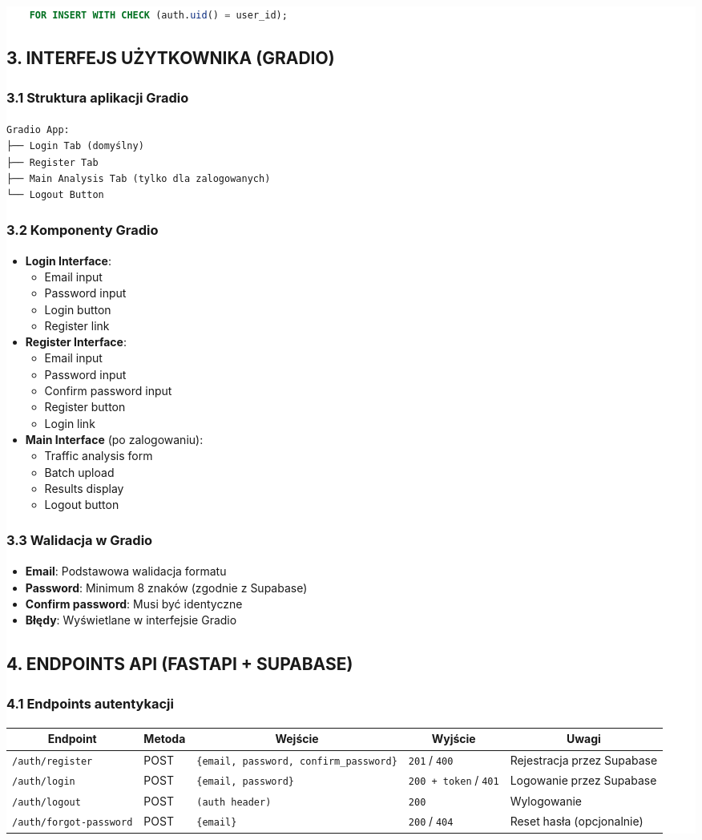```sql
    FOR INSERT WITH CHECK (auth.uid() = user_id);
```

## 3. INTERFEJS UŻYTKOWNIKA (GRADIO)

### 3.1 Struktura aplikacji Gradio
```
Gradio App:
├── Login Tab (domyślny)
├── Register Tab
├── Main Analysis Tab (tylko dla zalogowanych)
└── Logout Button
```

### 3.2 Komponenty Gradio
- **Login Interface**: 
  - Email input
  - Password input
  - Login button
  - Register link
- **Register Interface**:
  - Email input
  - Password input
  - Confirm password input
  - Register button
  - Login link
- **Main Interface** (po zalogowaniu):
  - Traffic analysis form
  - Batch upload
  - Results display
  - Logout button

### 3.3 Walidacja w Gradio
- **Email**: Podstawowa walidacja formatu
- **Password**: Minimum 8 znaków (zgodnie z Supabase)
- **Confirm password**: Musi być identyczne
- **Błędy**: Wyświetlane w interfejsie Gradio

## 4. ENDPOINTS API (FASTAPI + SUPABASE)

### 4.1 Endpoints autentykacji
| Endpoint | Metoda | Wejście | Wyjście | Uwagi |
|----------|--------|---------|---------|-------|
| `/auth/register` | POST | `{email, password, confirm_password}` | `201` / `400` | Rejestracja przez Supabase |
| `/auth/login` | POST | `{email, password}` | `200 + token` / `401` | Logowanie przez Supabase |
| `/auth/logout` | POST | `(auth header)` | `200` | Wylogowanie |
| `/auth/forgot-password` | POST | `{email}` | `200` / `404` | Reset hasła (opcjonalnie) |
